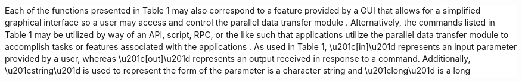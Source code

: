 Each of the functions presented in Table 1 may also correspond to a feature provided by a GUI that allows for a simplified graphical interface so a user may access and control the parallel data transfer module . Alternatively, the commands listed in Table 1 may be utilized by way of an API, script, RPC, or the like such that applications  utilize the parallel data transfer module  to accomplish tasks or features associated with the applications . As used in Table 1, \u201c[in]\u201d represents an input parameter provided by a user, whereas \u201c[out]\u201d represents an output received in response to a command. Additionally, \u201cstring\u201d is used to represent the form of the parameter is a character string and \u201clong\u201d is a long